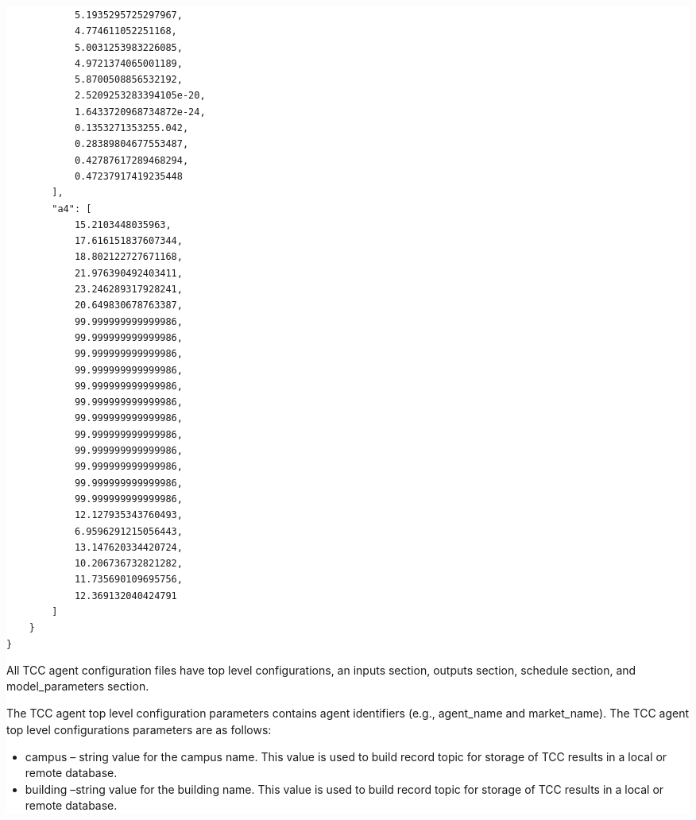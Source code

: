 ````
            5.1935295725297967, 
            4.774611052251168, 
            5.0031253983226085, 
            4.9721374065001189, 
            5.8700508856532192, 
            2.5209253283394105e-20, 
            1.6433720968734872e-24, 
            0.1353271353255.042, 
            0.28389804677553487, 
            0.42787617289468294, 
            0.47237917419235448
        ], 
        "a4": [
            15.2103448035963, 
            17.616151837607344, 
            18.802122727671168, 
            21.976390492403411, 
            23.246289317928241, 
            20.649830678763387, 
            99.999999999999986, 
            99.999999999999986, 
            99.999999999999986, 
            99.999999999999986, 
            99.999999999999986, 
            99.999999999999986, 
            99.999999999999986, 
            99.999999999999986, 
            99.999999999999986, 
            99.999999999999986, 
            99.999999999999986, 
            99.999999999999986, 
            12.127935343760493, 
            6.9596291215056443, 
            13.147620334420724, 
            10.206736732821282, 
            11.735690109695756, 
            12.369132040424791
        ]
    }
}
````

All TCC agent configuration files have top level configurations, an inputs section, 
outputs section, schedule section, and model_parameters section.

The TCC agent top level configuration parameters contains agent identifiers (e.g., agent_name and market_name).  The TCC agent top level configurations parameters are as follows:

 * campus – string value for the campus name.  This value is used to build record topic for storage of TCC results in a local or remote database.
 * building –string value for the building name.  This value is used to build record topic for storage of TCC results in a local or remote database.
